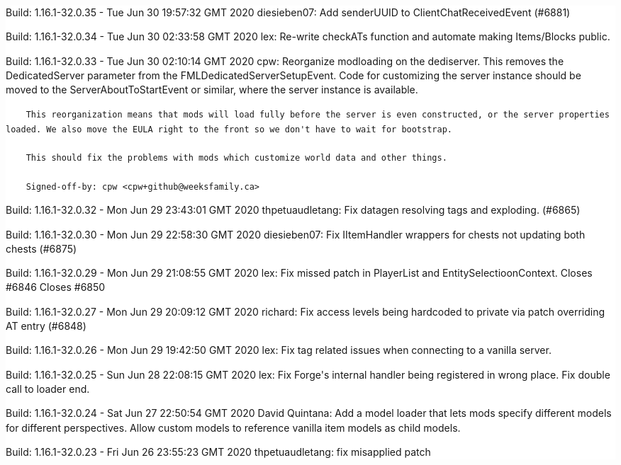 Build: 1.16.1-32.0.35 - Tue Jun 30 19:57:32 GMT 2020
	diesieben07:
		Add senderUUID to ClientChatReceivedEvent (#6881)

Build: 1.16.1-32.0.34 - Tue Jun 30 02:33:58 GMT 2020
	lex:
		Re-write checkATs function and automate making Items/Blocks public.

Build: 1.16.1-32.0.33 - Tue Jun 30 02:10:14 GMT 2020
	cpw:
		Reorganize modloading on the dediserver. This removes the DedicatedServer parameter from the FMLDedicatedServerSetupEvent.
		Code for customizing the server instance should be moved to the ServerAboutToStartEvent or similar, where the server instance
		is available.
		
		This reorganization means that mods will load fully before the server is even constructed, or the server properties loaded. We also move the EULA right to the front so we don't have to wait for bootstrap.
		
		This should fix the problems with mods which customize world data and other things.
		
		Signed-off-by: cpw <cpw+github@weeksfamily.ca>

Build: 1.16.1-32.0.32 - Mon Jun 29 23:43:01 GMT 2020
	thpetuaudletang:
		Fix datagen resolving tags and exploding. (#6865)

Build: 1.16.1-32.0.30 - Mon Jun 29 22:58:30 GMT 2020
	diesieben07:
		Fix IItemHandler wrappers for chests not updating both chests (#6875)

Build: 1.16.1-32.0.29 - Mon Jun 29 21:08:55 GMT 2020
	lex:
		Fix missed patch in PlayerList and EntitySelectioonContext. Closes #6846 Closes #6850

Build: 1.16.1-32.0.27 - Mon Jun 29 20:09:12 GMT 2020
	richard:
		Fix access levels being hardcoded to private via patch overriding AT entry (#6848)

Build: 1.16.1-32.0.26 - Mon Jun 29 19:42:50 GMT 2020
	lex:
		Fix tag related issues when connecting to a vanilla server.

Build: 1.16.1-32.0.25 - Sun Jun 28 22:08:15 GMT 2020
	lex:
		Fix Forge's internal handler being registered in wrong place.
		Fix double call to loader end.

Build: 1.16.1-32.0.24 - Sat Jun 27 22:50:54 GMT 2020
	David Quintana:
		Add a model loader that lets mods specify different models for different perspectives.
		Allow custom models to reference vanilla item models as child models.

Build: 1.16.1-32.0.23 - Fri Jun 26 23:55:23 GMT 2020
	thpetuaudletang:
		fix misapplied patch
		